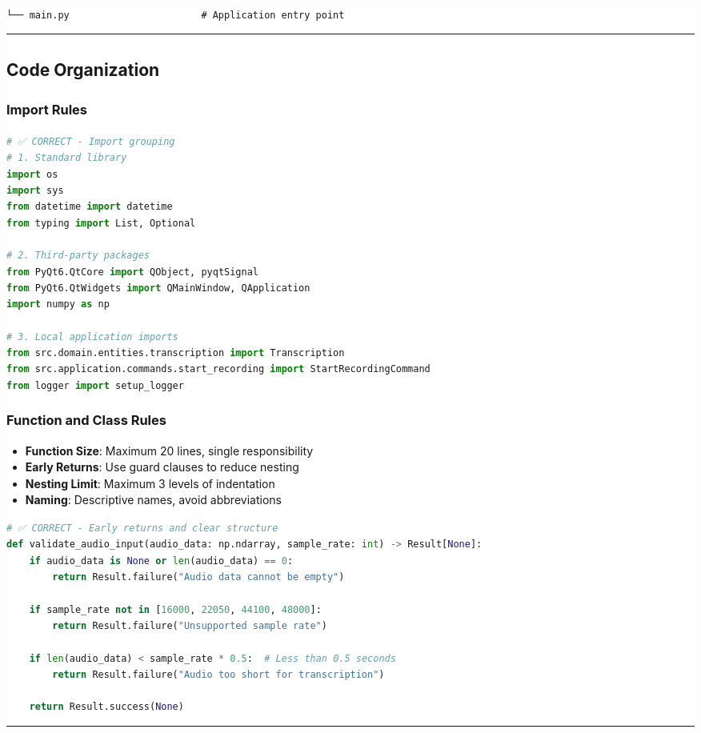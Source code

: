 ```
└── main.py                       # Application entry point
```

______________________________________________________________________

## Code Organization

### Import Rules

```python
# ✅ CORRECT - Import grouping
# 1. Standard library
import os
import sys
from datetime import datetime
from typing import List, Optional

# 2. Third-party packages
from PyQt6.QtCore import QObject, pyqtSignal
from PyQt6.QtWidgets import QMainWindow, QApplication
import numpy as np

# 3. Local application imports
from src.domain.entities.transcription import Transcription
from src.application.commands.start_recording import StartRecordingCommand
from logger import setup_logger
```

### Function and Class Rules

- **Function Size**: Maximum 20 lines, single responsibility
- **Early Returns**: Use guard clauses to reduce nesting
- **Nesting Limit**: Maximum 3 levels of indentation
- **Naming**: Descriptive names, avoid abbreviations

```python
# ✅ CORRECT - Early returns and clear structure
def validate_audio_input(audio_data: np.ndarray, sample_rate: int) -> Result[None]:
    if audio_data is None or len(audio_data) == 0:
        return Result.failure("Audio data cannot be empty")

    if sample_rate not in [16000, 22050, 44100, 48000]:
        return Result.failure("Unsupported sample rate")

    if len(audio_data) < sample_rate * 0.5:  # Less than 0.5 seconds
        return Result.failure("Audio too short for transcription")

    return Result.success(None)
```

______________________________________________________________________
